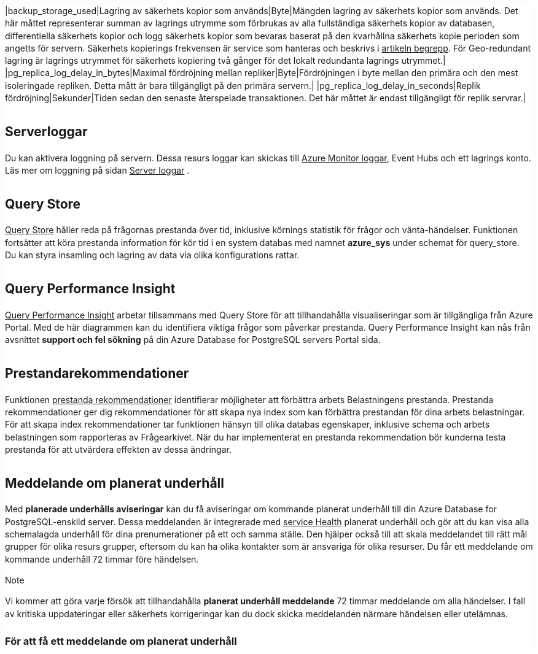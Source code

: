 |backup_storage_used|Lagring av säkerhets kopior som används|Byte|Mängden lagring av säkerhets kopior som används. Det här måttet representerar summan av lagrings utrymme som förbrukas av alla fullständiga säkerhets kopior av databasen, differentiella säkerhets kopior och logg säkerhets kopior som bevaras baserat på den kvarhållna säkerhets kopie perioden som angetts för servern. Säkerhets kopierings frekvensen är service som hanteras och beskrivs i [artikeln begrepp](concepts-backup.md). För Geo-redundant lagring är lagrings utrymmet för säkerhets kopiering två gånger för det lokalt redundanta lagrings utrymmet.|
|pg_replica_log_delay_in_bytes|Maximal fördröjning mellan repliker|Byte|Fördröjningen i byte mellan den primära och den mest isoleringade repliken. Detta mått är bara tillgängligt på den primära servern.|
|pg_replica_log_delay_in_seconds|Replik fördröjning|Sekunder|Tiden sedan den senaste återspelade transaktionen. Det här måttet är endast tillgängligt för replik servrar.|

## <a name="server-logs"></a>Serverloggar
Du kan aktivera loggning på servern. Dessa resurs loggar kan skickas till [Azure Monitor loggar](../azure-monitor/log-query/log-query-overview.md), Event Hubs och ett lagrings konto. Läs mer om loggning på sidan [Server loggar](concepts-server-logs.md) .

## <a name="query-store"></a>Query Store
[Query Store](concepts-query-store.md) håller reda på frågornas prestanda över tid, inklusive körnings statistik för frågor och vänta-händelser. Funktionen fortsätter att köra prestanda information för kör tid i en system databas med namnet **azure_sys** under schemat för query_store. Du kan styra insamling och lagring av data via olika konfigurations rattar.

## <a name="query-performance-insight"></a>Query Performance Insight
[Query Performance Insight](concepts-query-performance-insight.md) arbetar tillsammans med Query Store för att tillhandahålla visualiseringar som är tillgängliga från Azure Portal. Med de här diagrammen kan du identifiera viktiga frågor som påverkar prestanda. Query Performance Insight kan nås från avsnittet **support och fel sökning** på din Azure Database for PostgreSQL servers Portal sida.

## <a name="performance-recommendations"></a>Prestandarekommendationer
Funktionen [prestanda rekommendationer](concepts-performance-recommendations.md) identifierar möjligheter att förbättra arbets Belastningens prestanda. Prestanda rekommendationer ger dig rekommendationer för att skapa nya index som kan förbättra prestandan för dina arbets belastningar. För att skapa index rekommendationer tar funktionen hänsyn till olika databas egenskaper, inklusive schema och arbets belastningen som rapporteras av Frågearkivet. När du har implementerat en prestanda rekommendation bör kunderna testa prestanda för att utvärdera effekten av dessa ändringar. 

## <a name="planned-maintenance-notification"></a>Meddelande om planerat underhåll

Med **planerade underhålls aviseringar** kan du få aviseringar om kommande planerat underhåll till din Azure Database for PostgreSQL-enskild server. Dessa meddelanden är integrerade med [service Health](../service-health/overview.md) planerat underhåll och gör att du kan visa alla schemalagda underhåll för dina prenumerationer på ett och samma ställe. Den hjälper också till att skala meddelandet till rätt mål grupper för olika resurs grupper, eftersom du kan ha olika kontakter som är ansvariga för olika resurser. Du får ett meddelande om kommande underhåll 72 timmar före händelsen.

> [!Note]
> Vi kommer att göra varje försök att tillhandahålla **planerat underhåll meddelande** 72 timmar meddelande om alla händelser. I fall av kritiska uppdateringar eller säkerhets korrigeringar kan du dock skicka meddelanden närmare händelsen eller utelämnas.

### <a name="to-receive-planned-maintenance-notification"></a>För att få ett meddelande om planerat underhåll
